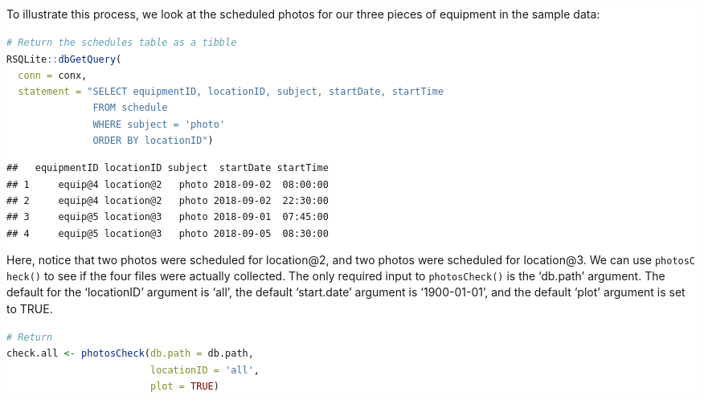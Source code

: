 To illustrate this process, we look at the scheduled photos for our
three pieces of equipment in the sample data:

``` r
# Return the schedules table as a tibble
RSQLite::dbGetQuery(
  conn = conx, 
  statement = "SELECT equipmentID, locationID, subject, startDate, startTime
               FROM schedule
               WHERE subject = 'photo'
               ORDER BY locationID")
```

    ##   equipmentID locationID subject  startDate startTime
    ## 1     equip@4 location@2   photo 2018-09-02  08:00:00
    ## 2     equip@4 location@2   photo 2018-09-02  22:30:00
    ## 3     equip@5 location@3   photo 2018-09-01  07:45:00
    ## 4     equip@5 location@3   photo 2018-09-05  08:30:00

Here, notice that two photos were scheduled for location@2, and two
photos were scheduled for location@3. We can use `photosCheck()` to see
if the four files were actually collected. The only required input to
`photosCheck()` is the ‘db.path’ argument. The default for the
‘locationID’ argument is ‘all’, the default ‘start.date’ argument is
‘1900-01-01’, and the default ‘plot’ argument is set to TRUE.

``` r
# Return
check.all <- photosCheck(db.path = db.path,
                         locationID = 'all',
                         plot = TRUE)
```
